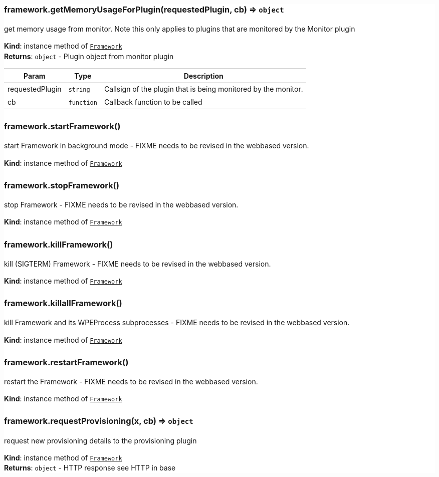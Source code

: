 <a name="Framework+getMemoryUsageForPlugin"></a>

### framework.getMemoryUsageForPlugin(requestedPlugin, cb) ⇒ <code>object</code>
get memory usage from monitor. Note this only applies to plugins that are monitored by the Monitor plugin

**Kind**: instance method of [<code>Framework</code>](#Framework)  
**Returns**: <code>object</code> - Plugin object from monitor plugin  

| Param | Type | Description |
| --- | --- | --- |
| requestedPlugin | <code>string</code> | Callsign of the plugin that is being monitored by the monitor. |
| cb | <code>function</code> | Callback function to be called |

<a name="Framework+startFramework"></a>

### framework.startFramework()
start Framework in background mode - FIXME needs to be revised in the webbased version.

**Kind**: instance method of [<code>Framework</code>](#Framework)  
<a name="Framework+stopFramework"></a>

### framework.stopFramework()
stop Framework - FIXME needs to be revised in the webbased version.

**Kind**: instance method of [<code>Framework</code>](#Framework)  
<a name="Framework+killFramework"></a>

### framework.killFramework()
kill (SIGTERM) Framework - FIXME needs to be revised in the webbased version.

**Kind**: instance method of [<code>Framework</code>](#Framework)  
<a name="Framework+killallFramework"></a>

### framework.killallFramework()
kill Framework and its WPEProcess subprocesses - FIXME needs to be revised in the webbased version.

**Kind**: instance method of [<code>Framework</code>](#Framework)  
<a name="Framework+restartFramework"></a>

### framework.restartFramework()
restart the Framework - FIXME needs to be revised in the webbased version.

**Kind**: instance method of [<code>Framework</code>](#Framework)  
<a name="Framework+requestProvisioning"></a>

### framework.requestProvisioning(x, cb) ⇒ <code>object</code>
request new provisioning details to the provisioning plugin

**Kind**: instance method of [<code>Framework</code>](#Framework)  
**Returns**: <code>object</code> - HTTP response see HTTP in base  

